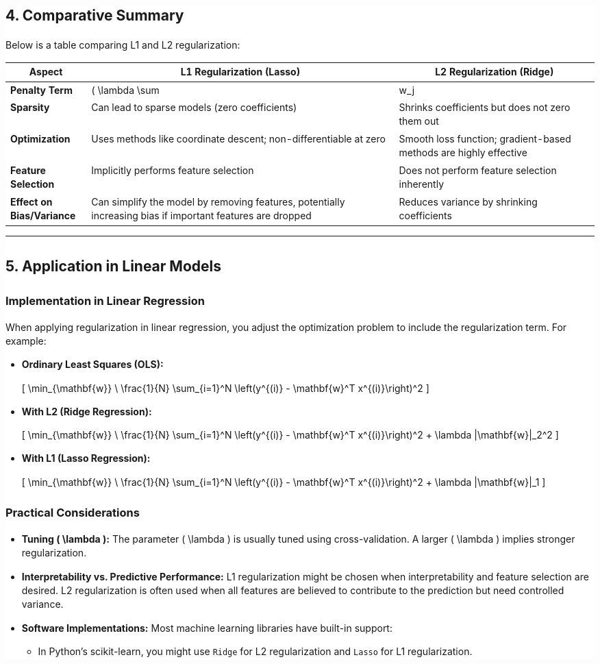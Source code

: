 ## 4. Comparative Summary

Below is a table comparing L1 and L2 regularization:

| Aspect                   | L1 Regularization (Lasso)        | L2 Regularization (Ridge)          |
|--------------------------|----------------------------------|-----------------------------------|
| **Penalty Term**         | \( \lambda \sum |w_j| \)          | \( \lambda \sum w_j^2 \)            |
| **Sparsity**             | Can lead to sparse models (zero coefficients) | Shrinks coefficients but does not zero them out |
| **Optimization**         | Uses methods like coordinate descent; non-differentiable at zero | Smooth loss function; gradient-based methods are highly effective |
| **Feature Selection**    | Implicitly performs feature selection | Does not perform feature selection inherently |
| **Effect on Bias/Variance** | Can simplify the model by removing features, potentially increasing bias if important features are dropped | Reduces variance by shrinking coefficients |

---

## 5. Application in Linear Models

### Implementation in Linear Regression

When applying regularization in linear regression, you adjust the optimization problem to include the regularization term. For example:

- **Ordinary Least Squares (OLS):**
  
  \[
  \min_{\mathbf{w}} \ \frac{1}{N} \sum_{i=1}^N \left(y^{(i)} - \mathbf{w}^T x^{(i)}\right)^2
  \]

- **With L2 (Ridge Regression):**

  \[
  \min_{\mathbf{w}} \ \frac{1}{N} \sum_{i=1}^N \left(y^{(i)} - \mathbf{w}^T x^{(i)}\right)^2 + \lambda \|\mathbf{w}\|_2^2
  \]

- **With L1 (Lasso Regression):**

  \[
  \min_{\mathbf{w}} \ \frac{1}{N} \sum_{i=1}^N \left(y^{(i)} - \mathbf{w}^T x^{(i)}\right)^2 + \lambda \|\mathbf{w}\|_1
  \]

### Practical Considerations

- **Tuning \( \lambda \):** The parameter \( \lambda \) is usually tuned using cross-validation. A larger \( \lambda \) implies stronger regularization.
- **Interpretability vs. Predictive Performance:** L1 regularization might be chosen when interpretability and feature selection are desired. L2 regularization is often used when all features are believed to contribute to the prediction but need controlled variance.
- **Software Implementations:** Most machine learning libraries have built-in support:
  
  - In Python’s scikit-learn, you might use `Ridge` for L2 regularization and `Lasso` for L1 regularization.
  
